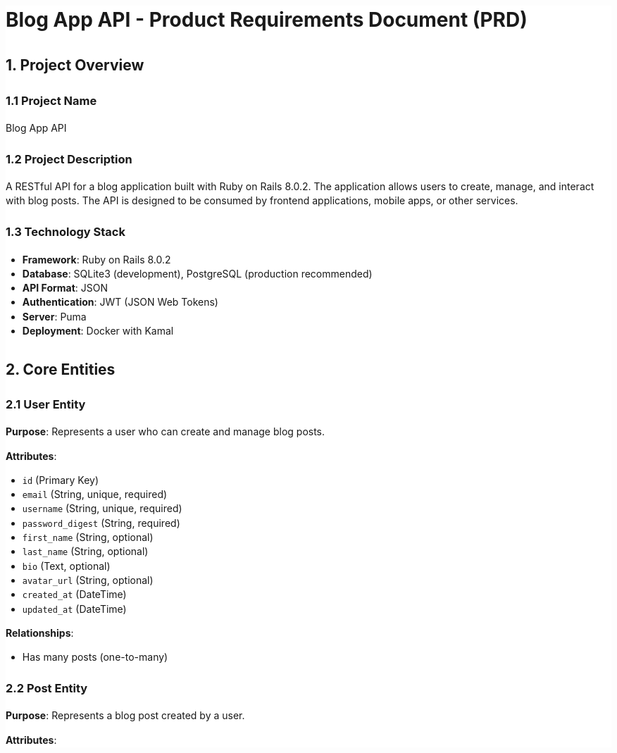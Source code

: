 # Blog App API - Product Requirements Document (PRD)

## 1. Project Overview

### 1.1 Project Name

Blog App API

### 1.2 Project Description

A RESTful API for a blog application built with Ruby on Rails 8.0.2. The application allows users to create, manage, and interact with blog posts. The API is designed to be consumed by frontend applications, mobile apps, or other services.

### 1.3 Technology Stack

- **Framework**: Ruby on Rails 8.0.2
- **Database**: SQLite3 (development), PostgreSQL (production recommended)
- **API Format**: JSON
- **Authentication**: JWT (JSON Web Tokens)
- **Server**: Puma
- **Deployment**: Docker with Kamal

## 2. Core Entities

### 2.1 User Entity

**Purpose**: Represents a user who can create and manage blog posts.

**Attributes**:

- `id` (Primary Key)
- `email` (String, unique, required)
- `username` (String, unique, required)
- `password_digest` (String, required)
- `first_name` (String, optional)
- `last_name` (String, optional)
- `bio` (Text, optional)
- `avatar_url` (String, optional)
- `created_at` (DateTime)
- `updated_at` (DateTime)

**Relationships**:

- Has many posts (one-to-many)

### 2.2 Post Entity

**Purpose**: Represents a blog post created by a user.

**Attributes**:

